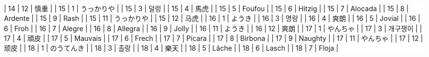 | 14        | 12                | 慎重      |
| 15        | 1                 | うっかりや   |
| 15        | 3                 | 덜렁      |
| 15        | 4                 | 馬虎      |
| 15        | 5                 | Foufou  |
| 15        | 6                 | Hitzig  |
| 15        | 7                 | Alocada |
| 15        | 8                 | Ardente |
| 15        | 9                 | Rash    |
| 15        | 11                | うっかりや   |
| 15        | 12                | 马虎      |
| 16        | 1                 | ようき     |
| 16        | 3                 | 명랑      |
| 16        | 4                 | 爽朗      |
| 16        | 5                 | Jovial  |
| 16        | 6                 | Froh    |
| 16        | 7                 | Alegre  |
| 16        | 8                 | Allegra |
| 16        | 9                 | Jolly   |
| 16        | 11                | ようき     |
| 16        | 12                | 爽朗      |
| 17        | 1                 | やんちゃ    |
| 17        | 3                 | 개구쟁이    |
| 17        | 4                 | 頑皮      |
| 17        | 5                 | Mauvais |
| 17        | 6                 | Frech   |
| 17        | 7                 | Pícara  |
| 17        | 8                 | Birbona |
| 17        | 9                 | Naughty |
| 17        | 11                | やんちゃ    |
| 17        | 12                | 顽皮      |
| 18        | 1                 | のうてんき   |
| 18        | 3                 | 촐랑      |
| 18        | 4                 | 樂天      |
| 18        | 5                 | Lâche   |
| 18        | 6                 | Lasch   |
| 18        | 7                 | Floja   |